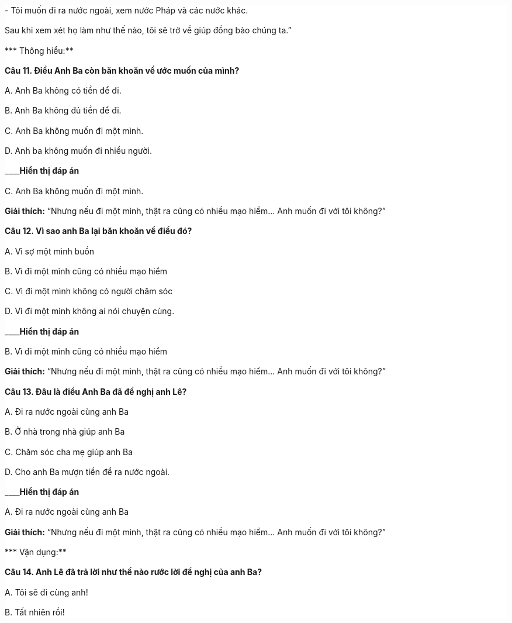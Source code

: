 \- Tôi muốn đi ra nước ngoài, xem nước Pháp và các nước khác.

Sau khi xem xét họ làm như thế nào, tôi sẽ trở về giúp đồng bào chúng ta.”

*** Thông hiểu:**

**Câu 11. Điều Anh Ba còn băn khoăn về ước muốn của mình?**

A. Anh Ba không có tiền để đi.

B. Anh Ba không đủ tiền để đi.

C. Anh Ba không muốn đi một mình.

D. Anh ba không muốn đi nhiều người.

____**Hiển thị đáp án**

C. Anh Ba không muốn đi một mình.

**Giải thích:** “Nhưng nếu đi một mình, thật ra cũng có nhiều mạo hiểm... Anh muốn đi với tôi không?”

**Câu 12. Vì sao anh Ba lại băn khoăn về điều đó?**

A. Vì sợ một mình buồn

B. Vì đi một mình cũng có nhiều mạo hiểm

C. Vì đi một mình không có người chăm sóc

D. Vì đi một mình không ai nói chuyện cùng.

____**Hiển thị đáp án**

B. Vì đi một mình cũng có nhiều mạo hiểm

**Giải thích:** “Nhưng nếu đi một mình, thật ra cũng có nhiều mạo hiểm... Anh muốn đi với tôi không?”

**Câu 13. Đâu là điều Anh Ba đã đề nghị anh Lê?**

A. Đi ra nước ngoài cùng anh Ba

B. Ở nhà trong nhà giúp anh Ba

C. Chăm sóc cha mẹ giúp anh Ba

D. Cho anh Ba mượn tiền để ra nước ngoài.

____**Hiển thị đáp án**

A. Đi ra nước ngoài cùng anh Ba

**Giải thích:** “Nhưng nếu đi một mình, thật ra cũng có nhiều mạo hiểm... Anh muốn đi với tôi không?”

*** Vận dụng:**

**Câu 14. Anh Lê đã trả lời như thế nào rước lời đề nghị của anh Ba?**

A. Tôi sẽ đi cùng anh!

B. Tất nhiên rồi!

